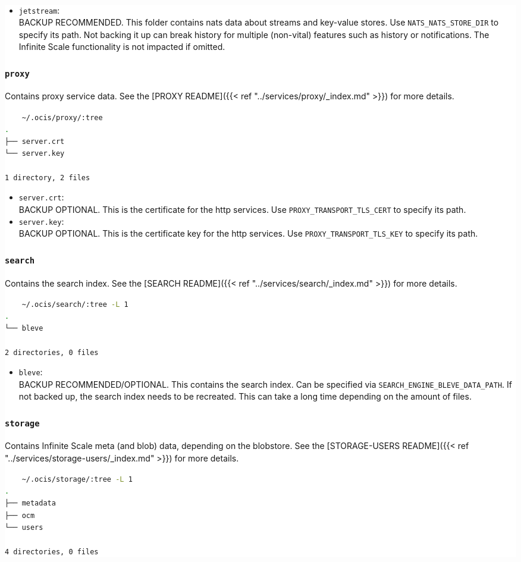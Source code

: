 * `jetstream`:\
BACKUP RECOMMENDED. This folder contains nats data about streams and key-value stores. Use `NATS_NATS_STORE_DIR` to specify its path. Not backing it up can break history for multiple (non-vital) features such as history or notifications. The Infinite Scale functionality is not impacted if omitted.

### `proxy`

Contains proxy service data. See the [PROXY README]({{< ref "../services/proxy/_index.md" >}}) for more details.

```bash
    ~/.ocis/proxy/:tree
.
├── server.crt
└── server.key

1 directory, 2 files
```

* `server.crt`:\
BACKUP OPTIONAL. This is the certificate for the http services. Use `PROXY_TRANSPORT_TLS_CERT` to specify its path.
* `server.key`:\
BACKUP OPTIONAL. This is the certificate key for the http services. Use `PROXY_TRANSPORT_TLS_KEY` to specify its path.

### `search`

Contains the search index. See the [SEARCH README]({{< ref "../services/search/_index.md" >}}) for more details.

```bash
    ~/.ocis/search/:tree -L 1
.
└── bleve

2 directories, 0 files
```

* `bleve`:\
BACKUP RECOMMENDED/OPTIONAL. This contains the search index. Can be specified via `SEARCH_ENGINE_BLEVE_DATA_PATH`. If not backed up, the search index needs to be recreated. This can take a long time depending on the amount of files.

### `storage`

Contains Infinite Scale meta (and blob) data, depending on the blobstore. See the [STORAGE-USERS README]({{< ref "../services/storage-users/_index.md" >}}) for more details.

```bash
    ~/.ocis/storage/:tree -L 1
.
├── metadata
├── ocm
└── users

4 directories, 0 files
```
